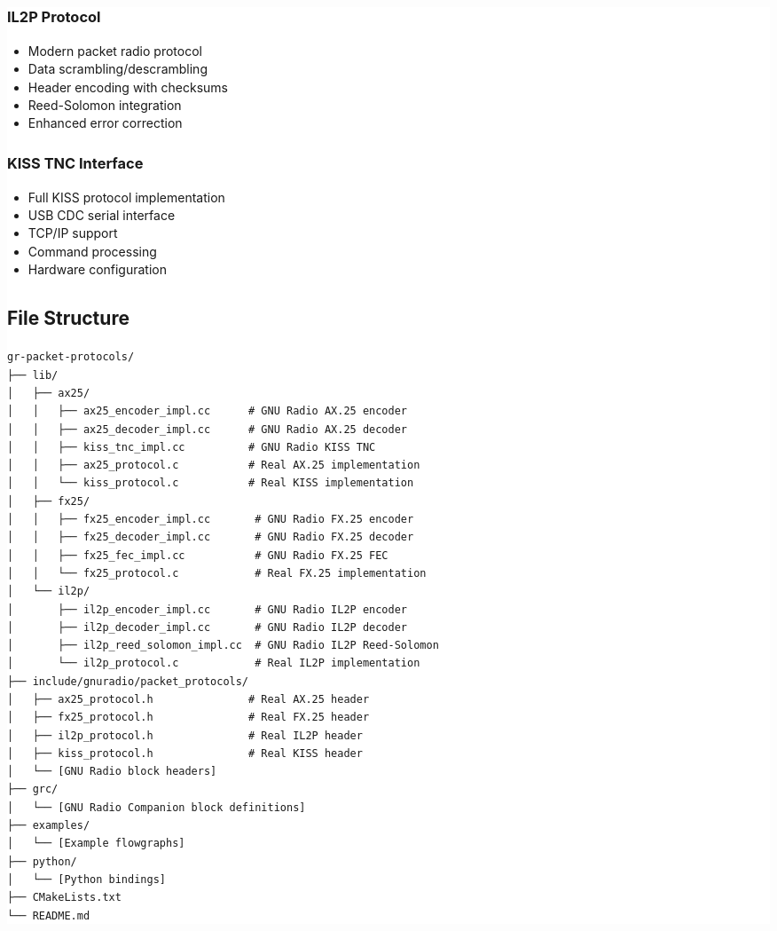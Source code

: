 ### **IL2P Protocol**
- Modern packet radio protocol
- Data scrambling/descrambling
- Header encoding with checksums
- Reed-Solomon integration
- Enhanced error correction

### **KISS TNC Interface**
- Full KISS protocol implementation
- USB CDC serial interface
- TCP/IP support
- Command processing
- Hardware configuration

## **File Structure**

```
gr-packet-protocols/
├── lib/
│   ├── ax25/
│   │   ├── ax25_encoder_impl.cc      # GNU Radio AX.25 encoder
│   │   ├── ax25_decoder_impl.cc      # GNU Radio AX.25 decoder
│   │   ├── kiss_tnc_impl.cc          # GNU Radio KISS TNC
│   │   ├── ax25_protocol.c           # Real AX.25 implementation
│   │   └── kiss_protocol.c           # Real KISS implementation
│   ├── fx25/
│   │   ├── fx25_encoder_impl.cc       # GNU Radio FX.25 encoder
│   │   ├── fx25_decoder_impl.cc       # GNU Radio FX.25 decoder
│   │   ├── fx25_fec_impl.cc           # GNU Radio FX.25 FEC
│   │   └── fx25_protocol.c            # Real FX.25 implementation
│   └── il2p/
│       ├── il2p_encoder_impl.cc       # GNU Radio IL2P encoder
│       ├── il2p_decoder_impl.cc       # GNU Radio IL2P decoder
│       ├── il2p_reed_solomon_impl.cc  # GNU Radio IL2P Reed-Solomon
│       └── il2p_protocol.c            # Real IL2P implementation
├── include/gnuradio/packet_protocols/
│   ├── ax25_protocol.h               # Real AX.25 header
│   ├── fx25_protocol.h               # Real FX.25 header
│   ├── il2p_protocol.h               # Real IL2P header
│   ├── kiss_protocol.h               # Real KISS header
│   └── [GNU Radio block headers]
├── grc/
│   └── [GNU Radio Companion block definitions]
├── examples/
│   └── [Example flowgraphs]
├── python/
│   └── [Python bindings]
├── CMakeLists.txt
└── README.md
```
